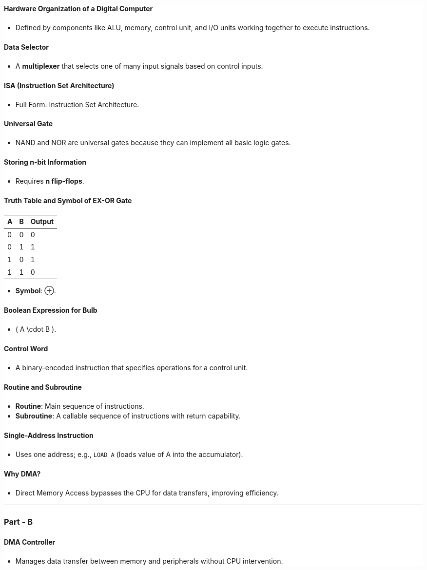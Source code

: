 #### **Hardware Organization of a Digital Computer**
- Defined by components like ALU, memory, control unit, and I/O units working together to execute instructions.

#### **Data Selector**
- A **multiplexer** that selects one of many input signals based on control inputs.

#### **ISA (Instruction Set Architecture)**
- Full Form: Instruction Set Architecture.

#### **Universal Gate**
- NAND and NOR are universal gates because they can implement all basic logic gates.

#### **Storing n-bit Information**
- Requires **n flip-flops**.

#### **Truth Table and Symbol of EX-OR Gate**

| A | B | Output |
|---|---|--------|
| 0 | 0 |   0    |
| 0 | 1 |   1    |
| 1 | 0 |   1    |
| 1 | 1 |   0    |

- **Symbol**: ⊕.

#### **Boolean Expression for Bulb**
- \( A \cdot B \).

#### **Control Word**
- A binary-encoded instruction that specifies operations for a control unit.

#### **Routine and Subroutine**
- **Routine**: Main sequence of instructions.
- **Subroutine**: A callable sequence of instructions with return capability.

#### **Single-Address Instruction**
- Uses one address; e.g., `LOAD A` (loads value of A into the accumulator).

#### **Why DMA?**
- Direct Memory Access bypasses the CPU for data transfers, improving efficiency.

---

### **Part - B**

#### **DMA Controller**
- Manages data transfer between memory and peripherals without CPU intervention.
